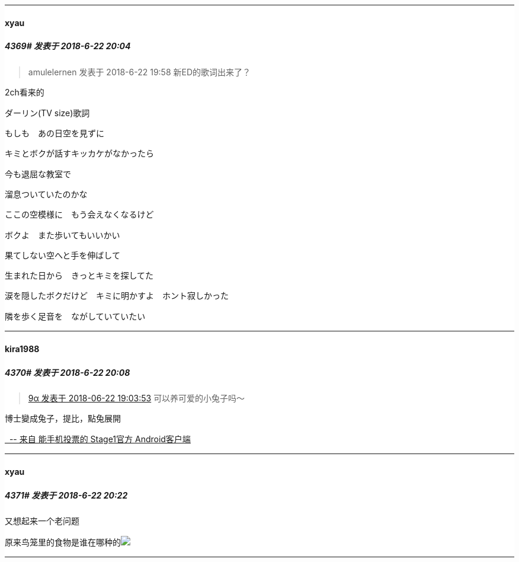 
-----

####  xyau  
##### 4369#       发表于 2018-6-22 20:04


<blockquote>amulelernen 发表于 2018-6-22 19:58
新ED的歌词出来了？</blockquote>
2ch看来的


ダーリン(TV size)歌詞


もしも　あの日空を見ずに

キミとボクが話すキッカケがなかったら

今も退屈な教室で

溜息ついていたのかな

ここの空模様に　もう会えなくなるけど

ボクよ　また歩いてもいいかい


果てしない空へと手を伸ばして

生まれた日から　きっとキミを探してた

涙を隠したボクだけど　キミに明かすよ　ホント寂しかった

隣を歩く足音を　ながしていていたい 


-----

####  kira1988  
##### 4370#       发表于 2018-6-22 20:08


<blockquote><a href="httphttps://bbs.saraba1st.com/2b/forum.php?mod=redirect&amp;goto=findpost&amp;pid=40079879&amp;ptid=1712743" target="_blank">9α 发表于 2018-06-22 19:03:53</a>
可以养可爱的小兔子吗～</blockquote>博士變成兔子，提比，點兔展開

[  -- 来自 能手机投票的 Stage1官方 Android客户端](https://www.coolapk.com/apk/140634)


-----

####  xyau  
##### 4371#       发表于 2018-6-22 20:22


又想起来一个老问题

原来鸟笼里的食物是谁在哪种的<img src="https://static.saraba1st.com/image/smiley/face2017/018.png" referrerpolicy="no-referrer">


-----

